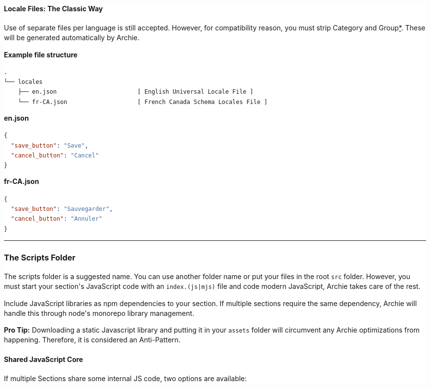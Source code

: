#### Locale Files: The Classic Way

Use of separate files per language is still accepted. However, for compatibility reason, you must strip Category and
Group[*](https://shopify.dev/themes/architecture/locales#schema). These will be generated automatically by Archie.

**Example file structure**

```shell
.
└── locales
    ├── en.json                       [ English Universal Locale File ]
    └── fr-CA.json                    [ French Canada Schema Locales File ]

```

**en.json**

```json
{
  "save_button": "Save",
  "cancel_button": "Cancel"
}
```

**fr-CA.json**

```json
{
  "save_button": "Sauvegarder",
  "cancel_button": "Annuler"
}
```

---

### The Scripts Folder

The scripts folder is a suggested name. You can use another folder name or put your files in the root `src` folder.
However, you must start your section's JavaScript code with an `index.(js|mjs)` file and code modern JavaScript, Archie
takes care of the rest.

Include JavaScript libraries as npm dependencies to your section. If multiple sections require the same dependency,
Archie will handle this through node's monorepo library management.

**Pro Tip:** Downloading a static Javascript library and putting it in your `assets` folder will circumvent any Archie
optimizations from happening. Therefore, it is considered an Anti-Pattern.

#### Shared JavaScript Core

If multiple Sections share some internal JS code, two options are available:

